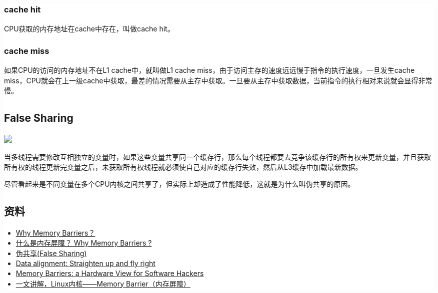 ### cache hit

CPU获取的内存地址在cache中存在，叫做cache hit。

### cache miss

如果CPU的访问的内存地址不在L1 cache中，就叫做L1 cache miss，由于访问主存的速度远远慢于指令的执行速度，一旦发生cache miss，CPU就会在上一级cache中获取，最差的情况需要从主存中获取。一旦要从主存中获取数据，当前指令的执行相对来说就会显得非常慢。

## False Sharing

![](https://static.cyub.vip/images/202103/false_sharing.png)

当多线程需要修改互相独立的变量时，如果这些变量共享同一个缓存行，那么每个线程都要去竞争该缓存行的所有权来更新变量，并且获取所有权的线程更新完变量之后，未获取所有权线程就必须使自己对应的缓存行失效，然后从L3缓存中加载最新数据。

尽管看起来是不同变量在多个CPU内核之间共享了，但实际上却造成了性能降低，这就是为什么叫伪共享的原因。

## 资料

- [Why Memory Barriers？](http://www.wowotech.net/kernel_synchronization/Why-Memory-Barriers.html)
- [什么是内存屏障？ Why Memory Barriers ?](https://blog.csdn.net/s2603898260/article/details/109234770)
- [伪共享(False Sharing)](http://ifeve.com/falsesharing/)
- [Data alignment: Straighten up and fly right](https://developer.ibm.com/technologies/systems/articles/pa-dalign/)
- [Memory Barriers:  a Hardware View for Software Hackers](http://www.puppetmastertrading.com/images/hwViewForSwHackers.pdf)
- [一文讲解，Linux内核——Memory Barrier（内存屏障）](https://zhuanlan.zhihu.com/p/498449295)